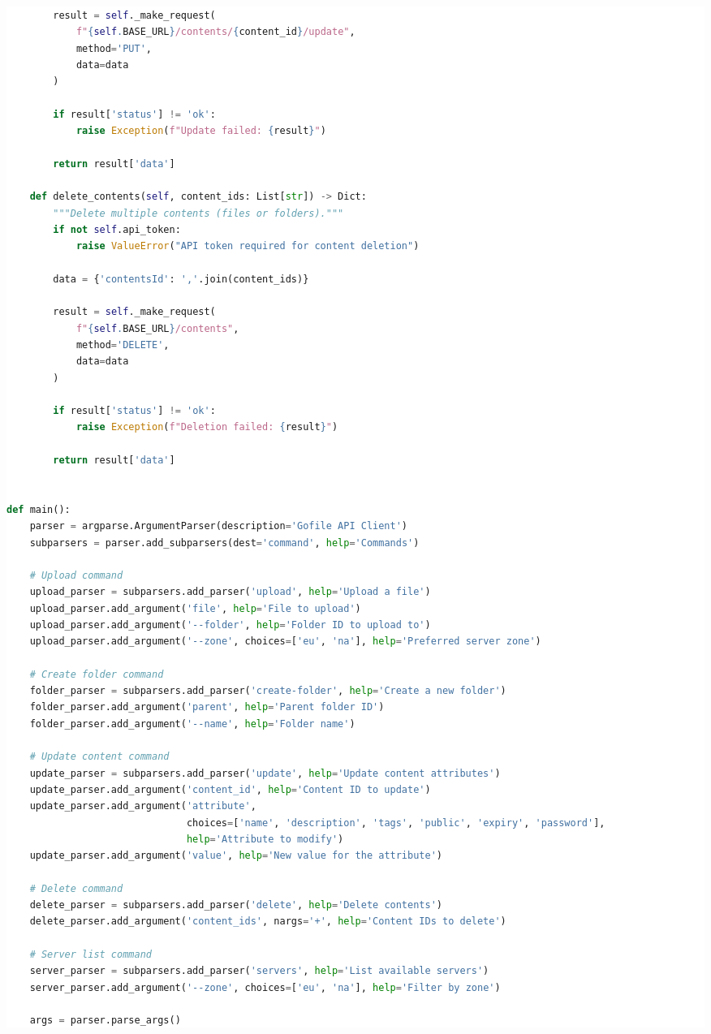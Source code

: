 ```python
        result = self._make_request(  
            f"{self.BASE_URL}/contents/{content_id}/update",  
            method='PUT',  
            data=data  
        )  
  
        if result['status'] != 'ok':  
            raise Exception(f"Update failed: {result}")  
  
        return result['data']  
  
    def delete_contents(self, content_ids: List[str]) -> Dict:  
        """Delete multiple contents (files or folders)."""  
        if not self.api_token:  
            raise ValueError("API token required for content deletion")  
  
        data = {'contentsId': ','.join(content_ids)}  
  
        result = self._make_request(  
            f"{self.BASE_URL}/contents",  
            method='DELETE',  
            data=data  
        )  
  
        if result['status'] != 'ok':  
            raise Exception(f"Deletion failed: {result}")  
  
        return result['data']  
  
  
def main():  
    parser = argparse.ArgumentParser(description='Gofile API Client')  
    subparsers = parser.add_subparsers(dest='command', help='Commands')  
  
    # Upload command  
    upload_parser = subparsers.add_parser('upload', help='Upload a file')  
    upload_parser.add_argument('file', help='File to upload')  
    upload_parser.add_argument('--folder', help='Folder ID to upload to')  
    upload_parser.add_argument('--zone', choices=['eu', 'na'], help='Preferred server zone')  
  
    # Create folder command  
    folder_parser = subparsers.add_parser('create-folder', help='Create a new folder')  
    folder_parser.add_argument('parent', help='Parent folder ID')  
    folder_parser.add_argument('--name', help='Folder name')  
  
    # Update content command  
    update_parser = subparsers.add_parser('update', help='Update content attributes')  
    update_parser.add_argument('content_id', help='Content ID to update')  
    update_parser.add_argument('attribute',  
                               choices=['name', 'description', 'tags', 'public', 'expiry', 'password'],  
                               help='Attribute to modify')  
    update_parser.add_argument('value', help='New value for the attribute')  
  
    # Delete command  
    delete_parser = subparsers.add_parser('delete', help='Delete contents')  
    delete_parser.add_argument('content_ids', nargs='+', help='Content IDs to delete')  
  
    # Server list command  
    server_parser = subparsers.add_parser('servers', help='List available servers')  
    server_parser.add_argument('--zone', choices=['eu', 'na'], help='Filter by zone')  
  
    args = parser.parse_args()  
```